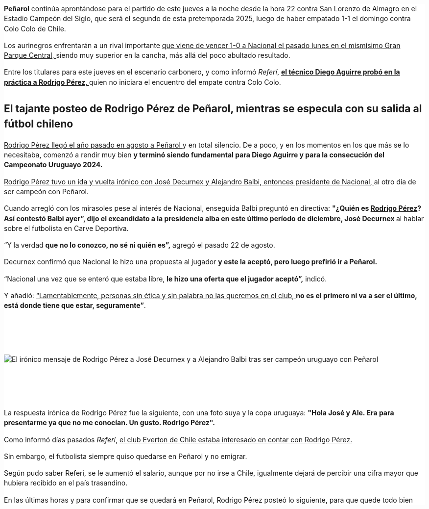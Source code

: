 <p><strong><a href="https://www.elobservador.com.uy/futbol/mira-que-penarol-tendra-que-pagarle-menos-lo-pensado-toluca-el-pase-estrella-leonardo-fernandez-n5979877" rel="follow" target="_blank">Peñarol</a></strong> continúa aprontándose para el partido de este jueves a la noche desde la hora 22 contra San Lorenzo de Almagro en el Estadio Campeón del Siglo, que será el segundo de esta pretemporada 2025, luego de haber empatado 1-1 el domingo contra Colo Colo de Chile.</p><p>Los aurinegros enfrentarán a un rival importante <a href="https://www.elobservador.com.uy/futbol/nacional-vs-san-lorenzo-vivo-los-tricolores-debutan-la-pretemporada-la-serie-rio-la-plata-n5979386" rel="follow" target="_blank"> que viene de vencer 1-0 a Nacional el pasado lunes en el mismísimo Gran Parque Central, </a>siendo muy superior en la cancha, más allá del poco abultado resultado.</p><p>Entre los titulares para este jueves en el escenario carbonero, y como informó <em>Referí</em>, <strong><a href="https://www.elobservador.com.uy/futbol/el-equipo-titular-penarol-que-probo-diego-aguirre-este-jueves-san-lorenzo-y-dias-del-clasico-nacional-juega-leonardo-fernandez-n5979890" rel="follow" target="_blank"> el técnico Diego Aguirre probó en la práctica a Rodrigo Pérez, </a></strong> quien no iniciara el encuentro del empate contra Colo Colo.</p><h2>El tajante posteo de Rodrigo Pérez de Peñarol, mientras se especula con su salida al fútbol chileno</h2><p><a href="https://www.elobservador.com.uy/futbol/quien-es-rodrigo-perez-el-volante-que-llega-penarol-que-quiso-nacional-y-que-se-enfrento-luis-suarez-n5957124" rel="follow" target="_blank">Rodrigo Pérez llegó el año pasado en agosto a Peñarol </a>y en total silencio. De a poco, y en los momentos en los que más se lo necesitaba, comenzó a rendir muy bien <strong>y terminó siendo fundamental para Diego Aguirre y para la consecución del Campeonato Uruguayo 2024.</strong></p><p> <a href="https://www.elobservador.com.uy/futbol/el-ironico-mensaje-rodrigo-perez-campeon-uruguayo-penarol-jose-decurnex-y-alejandro-balbi-nacional-n5973086" rel="follow" target="_blank">Rodrigo Pérez tuvo un ida y vuelta irónico con José Decurnex y Alejandro Balbi, entonces presidente de Nacional, </a>al otro día de ser campeón con Peñarol.</p><p>Cuando arregló con los mirasoles pese al interés de Nacional, enseguida Balbi preguntó en directiva: <strong>"¿Quién es <a cmp-ltrk="detalle-nota-links-cuerpo" cmp-ltrk-idx="8" data-mrf-link="https://www.elobservador.com.uy/nota/nacional-se-intereso-en-el-volante-que-discutio-con-luis-suarez-cara-a-cara-20221281156" href="https://www.elobservador.com.uy/nota/nacional-se-intereso-en-el-volante-que-discutio-con-luis-suarez-cara-a-cara-20221281156" mrfobservableid="c119011a-d0bc-4963-83da-157b023855b3" rel="follow noopener" target="_blank">Rodrigo Pérez</a>? Así contestó Balbi ayer”, dijo el excandidato a la presidencia alba en este último período de diciembre, José Decurnex </strong>al hablar sobre el futbolista en Carve Deportiva.</p><p>“Y la verdad <strong>que no lo conozco, no sé ni quién es”,</strong> agregó el pasado 22 de agosto.</p><p>Decurnex confirmó que Nacional le hizo una propuesta al jugador <strong>y este la aceptó, pero luego prefirió ir a Peñarol.</strong></p><p>“Nacional una vez que se enteró que estaba libre, <strong>le hizo una oferta que el jugador aceptó”,</strong> indicó.</p><p>Y añadió: <a cmp-ltrk="detalle-nota-links-cuerpo" cmp-ltrk-idx="16" data-mrf-link="https://www.elobservador.com.uy/futbol/jose-decurnex-el-nuevo-fichaje-penarol-que-le-habia-dado-el-ok-nacional-personas-etica-y-palabra-no-las-queremos-el-club-n5957271" href="https://www.elobservador.com.uy/futbol/jose-decurnex-el-nuevo-fichaje-penarol-que-le-habia-dado-el-ok-nacional-personas-etica-y-palabra-no-las-queremos-el-club-n5957271" mrfobservableid="aa6ad202-6995-437b-8757-4214b6cb690f" rel="follow noopener" target="_blank"> “Lamentablemente, personas sin ética y sin palabra no las queremos en el club, </a><strong>no es el primero ni va a ser el último, está donde tiene que estar, seguramente”</strong>.</p><div style='height: 75px;'></div><img alt="El irónico mensaje de Rodrigo Pérez a José Decurnex y a Alejandro Balbi tras ser campeón uruguayo con Peñarol" data-td-src-property="https://media.elobservador.com.uy/p/0b0dbbfb1487907da696034116223005/adjuntos/362/imagenes/100/573/0100573824/1000x0/smart/el-ironico-mensaje-rodrigo-perez-jose-decurnex-y-alejandro-balbi-ser-campeon-uruguayo-penarol.jpg" height="undefined" id="598464-Libre-1275682768_embed" src="https://media.elobservador.com.uy/p/0b0dbbfb1487907da696034116223005/adjuntos/362/imagenes/100/573/0100573824/1000x0/smart/el-ironico-mensaje-rodrigo-perez-jose-decurnex-y-alejandro-balbi-ser-campeon-uruguayo-penarol.jpg" title="El irónico mensaje de Rodrigo Pérez a José Decurnex y a Alejandro Balbi tras ser campeón uruguayo con Peñarol" width="100%"/><div style='height: 75px;'></div><p>La respuesta irónica de Rodrigo Pérez fue la siguiente, con una foto suya y la copa uruguaya: <strong>"Hola José y Ale. Era para presentarme ya que no me conocían. Un gusto. Rodrigo Pérez".</strong></p><p>Como informó días pasados <em>Referí</em>, <a href="https://www.elobservador.com.uy/futbol/la-irrisoria-cifra-la-cual-penarol-puede-perder-rodrigo-perez-que-diego-aguirre-es-clave-este-2025-n5979595" rel="follow" target="_blank">el club Everton de Chile estaba interesado en contar con Rodrigo Pérez.</a></p><p>Sin embargo, el futbolista siempre quiso quedarse en Peñarol y no emigrar.</p><p>Según pudo saber Referí, se le aumentó el salario, aunque por no irse a Chile, igualmente dejará de percibir una cifra mayor que hubiera recibido en el país trasandino.</p><p>En las últimas horas y para confirmar que se quedará en Peñarol, Rodrigo Pérez posteó lo siguiente, para que quede todo bien
